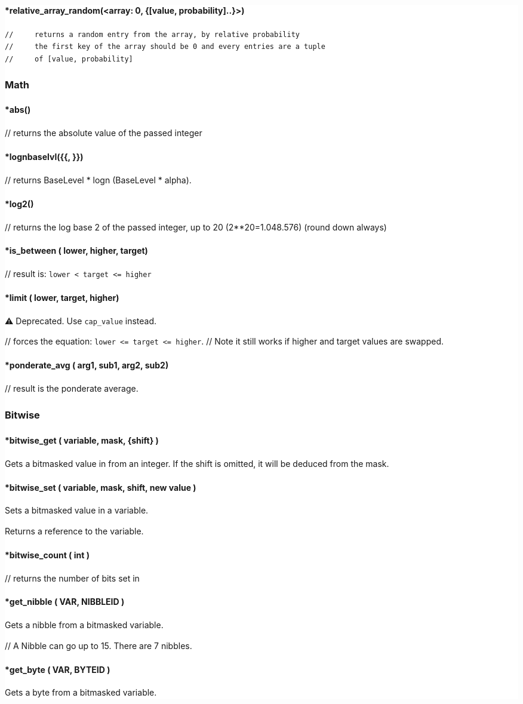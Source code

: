 #### \*relative_array_random(<array: 0, {[value, probability]..}>)
```
//     returns a random entry from the array, by relative probability
//     the first key of the array should be 0 and every entries are a tuple
//     of [value, probability]
```

### Math

#### \*abs(<int>)
//    returns the absolute value of the passed integer

#### \*lognbaselvl({<multiplicator>{, <min value>}})
//     returns BaseLevel * logn (BaseLevel * alpha).

#### \*log2(<int>)
//    returns the log base 2 of the passed integer, up to 20 (2**20=1.048.576) (round down always)

#### \*is_between ( lower, higher, target)
// result is: `lower < target <= higher`

#### \*limit ( lower, target, higher)
:warning: Deprecated. Use `cap_value` instead.

// forces the equation: `lower <= target <= higher`.
// Note it still works if higher and target values are swapped.

#### \*ponderate_avg ( arg1, sub1, arg2, sub2)
// result is the ponderate average.

### Bitwise

#### \*bitwise_get ( variable, mask, {shift} )
Gets a bitmasked value in from an integer. If the shift is omitted, it will be
deduced from the mask.

#### \*bitwise_set ( variable, mask, shift, new value )
Sets a bitmasked value in a variable.

Returns a reference to the variable.

#### \*bitwise_count ( int )
//    returns the number of bits set in <int>

#### \*get_nibble ( VAR, NIBBLEID )
Gets a nibble from a bitmasked variable.

// A Nibble can go up to 15. There are 7 nibbles.

#### \*get_byte ( VAR, BYTEID )
Gets a byte from a bitmasked variable.
